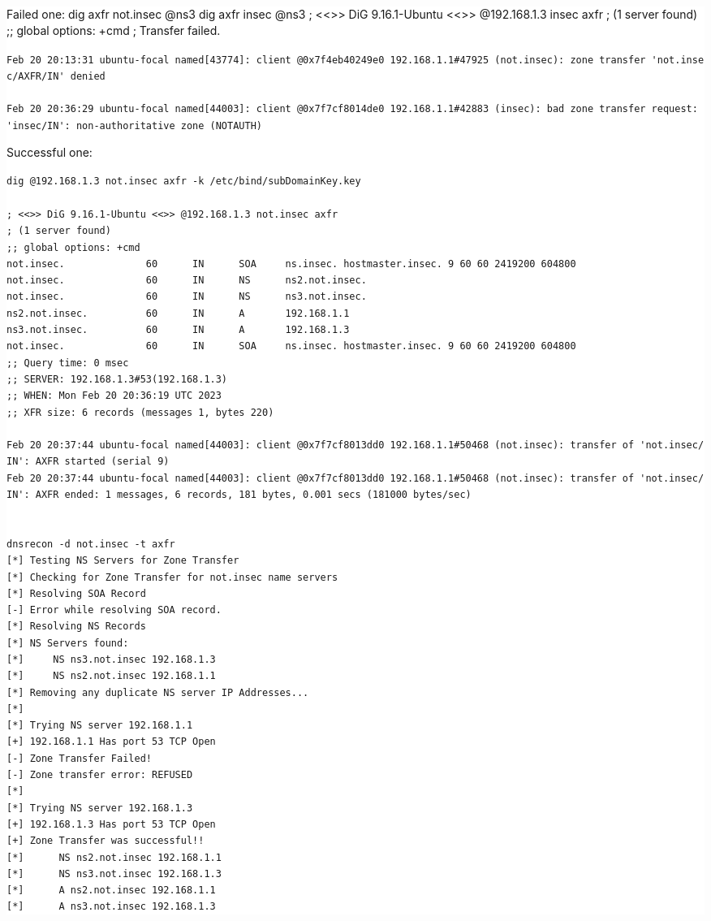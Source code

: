 
Failed one:
    dig axfr not.insec @ns3
    dig axfr insec @ns3
    ; <<>> DiG 9.16.1-Ubuntu <<>> @192.168.1.3 insec axfr
    ; (1 server found)
    ;; global options: +cmd
    ; Transfer failed.

    Feb 20 20:13:31 ubuntu-focal named[43774]: client @0x7f4eb40249e0 192.168.1.1#47925 (not.insec): zone transfer 'not.insec/AXFR/IN' denied

    Feb 20 20:36:29 ubuntu-focal named[44003]: client @0x7f7cf8014de0 192.168.1.1#42883 (insec): bad zone transfer request: 'insec/IN': non-authoritative zone (NOTAUTH)

Successful one:

    dig @192.168.1.3 not.insec axfr -k /etc/bind/subDomainKey.key

    ; <<>> DiG 9.16.1-Ubuntu <<>> @192.168.1.3 not.insec axfr
    ; (1 server found)
    ;; global options: +cmd
    not.insec.              60      IN      SOA     ns.insec. hostmaster.insec. 9 60 60 2419200 604800
    not.insec.              60      IN      NS      ns2.not.insec.
    not.insec.              60      IN      NS      ns3.not.insec.
    ns2.not.insec.          60      IN      A       192.168.1.1
    ns3.not.insec.          60      IN      A       192.168.1.3
    not.insec.              60      IN      SOA     ns.insec. hostmaster.insec. 9 60 60 2419200 604800
    ;; Query time: 0 msec
    ;; SERVER: 192.168.1.3#53(192.168.1.3)
    ;; WHEN: Mon Feb 20 20:36:19 UTC 2023
    ;; XFR size: 6 records (messages 1, bytes 220)

    Feb 20 20:37:44 ubuntu-focal named[44003]: client @0x7f7cf8013dd0 192.168.1.1#50468 (not.insec): transfer of 'not.insec/IN': AXFR started (serial 9)
    Feb 20 20:37:44 ubuntu-focal named[44003]: client @0x7f7cf8013dd0 192.168.1.1#50468 (not.insec): transfer of 'not.insec/IN': AXFR ended: 1 messages, 6 records, 181 bytes, 0.001 secs (181000 bytes/sec)


    dnsrecon -d not.insec -t axfr
    [*] Testing NS Servers for Zone Transfer
    [*] Checking for Zone Transfer for not.insec name servers
    [*] Resolving SOA Record
    [-] Error while resolving SOA record.
    [*] Resolving NS Records
    [*] NS Servers found:
    [*]     NS ns3.not.insec 192.168.1.3
    [*]     NS ns2.not.insec 192.168.1.1
    [*] Removing any duplicate NS server IP Addresses...
    [*]
    [*] Trying NS server 192.168.1.1
    [+] 192.168.1.1 Has port 53 TCP Open
    [-] Zone Transfer Failed!
    [-] Zone transfer error: REFUSED
    [*]
    [*] Trying NS server 192.168.1.3
    [+] 192.168.1.3 Has port 53 TCP Open
    [+] Zone Transfer was successful!!
    [*]      NS ns2.not.insec 192.168.1.1
    [*]      NS ns3.not.insec 192.168.1.3
    [*]      A ns2.not.insec 192.168.1.1
    [*]      A ns3.not.insec 192.168.1.3

